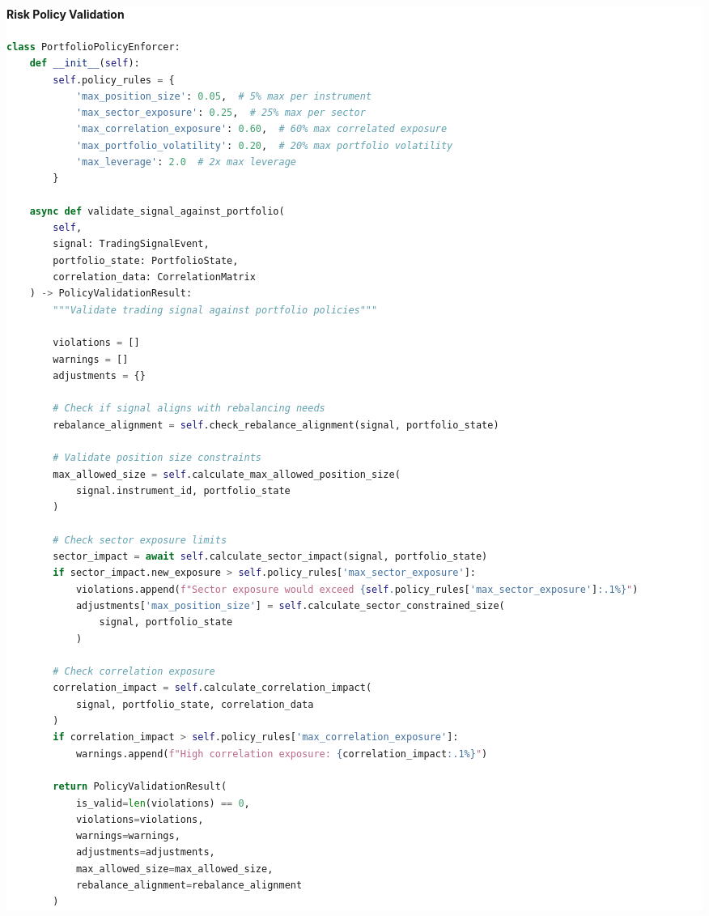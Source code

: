#### Risk Policy Validation
```python
class PortfolioPolicyEnforcer:
    def __init__(self):
        self.policy_rules = {
            'max_position_size': 0.05,  # 5% max per instrument
            'max_sector_exposure': 0.25,  # 25% max per sector
            'max_correlation_exposure': 0.60,  # 60% max correlated exposure
            'max_portfolio_volatility': 0.20,  # 20% max portfolio volatility
            'max_leverage': 2.0  # 2x max leverage
        }
        
    async def validate_signal_against_portfolio(
        self, 
        signal: TradingSignalEvent, 
        portfolio_state: PortfolioState,
        correlation_data: CorrelationMatrix
    ) -> PolicyValidationResult:
        """Validate trading signal against portfolio policies"""
        
        violations = []
        warnings = []
        adjustments = {}
        
        # Check if signal aligns with rebalancing needs
        rebalance_alignment = self.check_rebalance_alignment(signal, portfolio_state)
        
        # Validate position size constraints
        max_allowed_size = self.calculate_max_allowed_position_size(
            signal.instrument_id, portfolio_state
        )
        
        # Check sector exposure limits
        sector_impact = await self.calculate_sector_impact(signal, portfolio_state)
        if sector_impact.new_exposure > self.policy_rules['max_sector_exposure']:
            violations.append(f"Sector exposure would exceed {self.policy_rules['max_sector_exposure']:.1%}")
            adjustments['max_position_size'] = self.calculate_sector_constrained_size(
                signal, portfolio_state
            )
        
        # Check correlation exposure
        correlation_impact = self.calculate_correlation_impact(
            signal, portfolio_state, correlation_data
        )
        if correlation_impact > self.policy_rules['max_correlation_exposure']:
            warnings.append(f"High correlation exposure: {correlation_impact:.1%}")
        
        return PolicyValidationResult(
            is_valid=len(violations) == 0,
            violations=violations,
            warnings=warnings,
            adjustments=adjustments,
            max_allowed_size=max_allowed_size,
            rebalance_alignment=rebalance_alignment
        )
```
